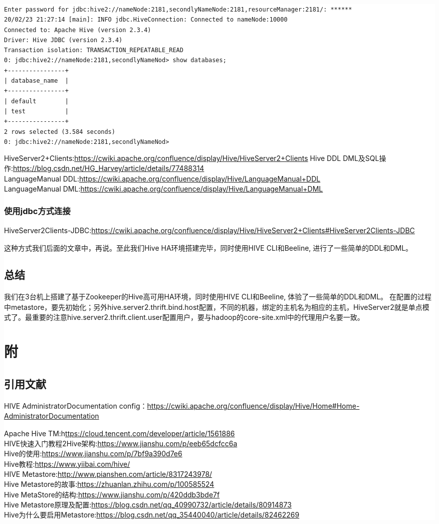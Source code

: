 ```
Enter password for jdbc:hive2://nameNode:2181,secondlyNameNode:2181,resourceManager:2181/: ******
20/02/23 21:27:14 [main]: INFO jdbc.HiveConnection: Connected to nameNode:10000
Connected to: Apache Hive (version 2.3.4)
Driver: Hive JDBC (version 2.3.4)
Transaction isolation: TRANSACTION_REPEATABLE_READ
0: jdbc:hive2://nameNode:2181,secondlyNameNod> show databases;
+----------------+
| database_name  |
+----------------+
| default        |
| test           |
+----------------+
2 rows selected (3.584 seconds)
0: jdbc:hive2://nameNode:2181,secondlyNameNod> 
```

HiveServer2+Clients:<https://cwiki.apache.org/confluence/display/Hive/HiveServer2+Clients>
Hive DDL DML及SQL操作:<https://blog.csdn.net/HG_Harvey/article/details/77488314>  
LanguageManual DDL:<https://cwiki.apache.org/confluence/display/Hive/LanguageManual+DDL>  
LanguageManual DML:<https://cwiki.apache.org/confluence/display/Hive/LanguageManual+DML>


### 使用jdbc方式连接

HiveServer2Clients-JDBC:<https://cwiki.apache.org/confluence/display/Hive/HiveServer2+Clients#HiveServer2Clients-JDBC>

这种方式我们后面的文章中，再说。至此我们Hive HA环境搭建完毕，同时使用HIVE CLI和Beeline, 进行了一些简单的DDL和DML。


## 总结

我们在3台机上搭建了基于Zookeeper的Hive高可用HA环境，同时使用HIVE CLI和Beeline, 体验了一些简单的DDL和DML。
在配置的过程中metastore，要先初始化；另外hive.server2.thrift.bind.host配置，不同的机器，绑定的主机名为相应的主机，HiveServer2就是单点模式了。最重要的注意hive.server2.thrift.client.user配置用户，要与hadoop的core-site.xml中的代理用户名要一致。

# 附

## 引用文献
HIVE AdministratorDocumentation config：<https://cwiki.apache.org/confluence/display/Hive/Home#Home-AdministratorDocumentation>

Apache Hive TM:h<ttps://cloud.tencent.com/developer/article/1561886>  
HIVE快速入门教程2Hive架构:<https://www.jianshu.com/p/eeb65dcfcc6a>   
Hive的使用:<https://www.jianshu.com/p/7bf9a390d7e6>   
Hive教程:<https://www.yiibai.com/hive/>   
HIVE Metastore:<http://www.pianshen.com/article/8317243978/>  
Hive Metastore的故事:<https://zhuanlan.zhihu.com/p/100585524>    
Hive MetaStore的结构:<https://www.jianshu.com/p/420ddb3bde7f>   
Hive Metastore原理及配置:<https://blog.csdn.net/qq_40990732/article/details/80914873>  
Hive为什么要启用Metastore:<https://blog.csdn.net/qq_35440040/article/details/82462269> 
